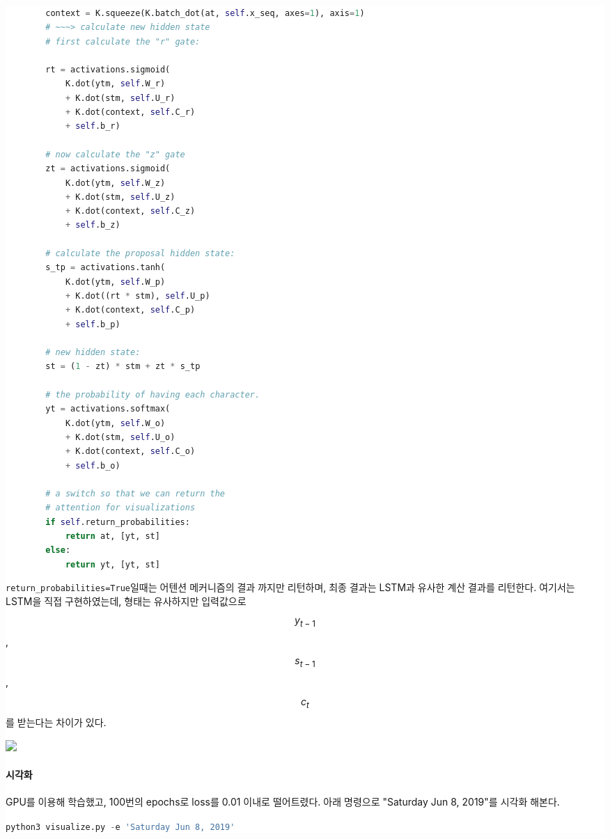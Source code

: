 ```python
        context = K.squeeze(K.batch_dot(at, self.x_seq, axes=1), axis=1)
        # ~~~> calculate new hidden state
        # first calculate the "r" gate:

        rt = activations.sigmoid(
            K.dot(ytm, self.W_r)
            + K.dot(stm, self.U_r)
            + K.dot(context, self.C_r)
            + self.b_r)

        # now calculate the "z" gate
        zt = activations.sigmoid(
            K.dot(ytm, self.W_z)
            + K.dot(stm, self.U_z)
            + K.dot(context, self.C_z)
            + self.b_z)

        # calculate the proposal hidden state:
        s_tp = activations.tanh(
            K.dot(ytm, self.W_p)
            + K.dot((rt * stm), self.U_p)
            + K.dot(context, self.C_p)
            + self.b_p)

        # new hidden state:
        st = (1 - zt) * stm + zt * s_tp

        # the probability of having each character.
        yt = activations.softmax(
            K.dot(ytm, self.W_o)
            + K.dot(stm, self.U_o)
            + K.dot(context, self.C_o)
            + self.b_o)

        # a switch so that we can return the 
        # attention for visualizations        
        if self.return_probabilities:
            return at, [yt, st]
        else:
            return yt, [yt, st]
```

`return_probabilities=True`일때는 어텐션 메커니즘의 결과 까지만 리턴하며, 최종 결과는 LSTM과 유사한 계산 결과를 리턴한다. 여기서는 LSTM을 직접 구현하였는데, 형태는 유사하지만 입력값으로 $$y_{t-1}$$, $$s_{t-1}$$, $$c_t$$를 받는다는 차이가 있다.

<img width="70%" src="https://cdn-images-1.medium.com/max/1200/1*kHUNMl5vCvMu4MjyxE-sfw.png">

#### 시각화
GPU를 이용해 학습했고, 100번의 epochs로 loss를 0.01 이내로 떨어트렸다. 아래 명령으로 "Saturday Jun 8, 2019"를 시각화 해본다.

```python
python3 visualize.py -e 'Saturday Jun 8, 2019'
```


[^fn-1]: [Learning to Execute](https://arxiv.org/abs/1410.4615)
[^fn-2]: [Sequence to Sequence Learning with Neural Networks](https://arxiv.org/abs/1409.3215)
[^fn-3]: [어텐션 매커니즘](https://ratsgo.github.io/from%20frequency%20to%20semantics/2017/10/06/attention/)
[^fn-4]: [Attention and Memory in Deep Learning and NLP](http://www.wildml.com/2016/01/attention-and-memory-in-deep-learning-and-nlp/)
[^fn-5]: [Learning Phrase Representations using RNN Encoder-Decoder for Statistical Machine Translation](https://arxiv.org/abs/1406.1078)
[^fn-6]: [Neural Machine Translation by Jointly Learning to Align and Translate](https://arxiv.org/abs/1409.0473)